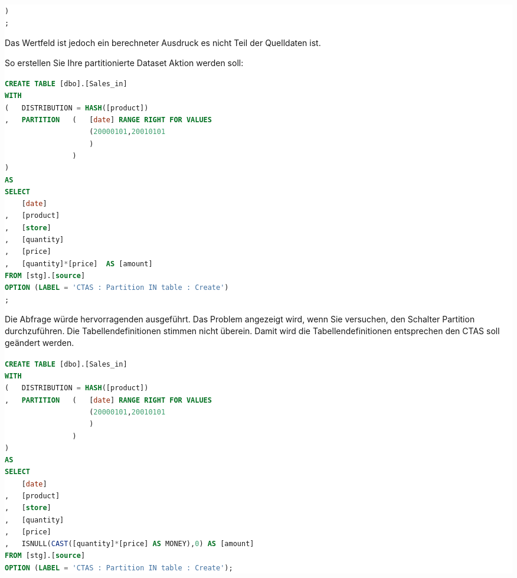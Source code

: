 ```sql
)
;
```

Das Wertfeld ist jedoch ein berechneter Ausdruck es nicht Teil der Quelldaten ist.

So erstellen Sie Ihre partitionierte Dataset Aktion werden soll:

```sql
CREATE TABLE [dbo].[Sales_in]
WITH    
(   DISTRIBUTION = HASH([product])
,   PARTITION   (   [date] RANGE RIGHT FOR VALUES
                    (20000101,20010101
                    )
                )
)
AS
SELECT
    [date]    
,   [product]
,   [store]
,   [quantity]
,   [price]   
,   [quantity]*[price]  AS [amount]
FROM [stg].[source]
OPTION (LABEL = 'CTAS : Partition IN table : Create')
;
```

Die Abfrage würde hervorragenden ausgeführt. Das Problem angezeigt wird, wenn Sie versuchen, den Schalter Partition durchzuführen. Die Tabellendefinitionen stimmen nicht überein. Damit wird die Tabellendefinitionen entsprechen den CTAS soll geändert werden.

```sql
CREATE TABLE [dbo].[Sales_in]
WITH    
(   DISTRIBUTION = HASH([product])
,   PARTITION   (   [date] RANGE RIGHT FOR VALUES
                    (20000101,20010101
                    )
                )
)
AS
SELECT
    [date]    
,   [product]
,   [store]
,   [quantity]
,   [price]   
,   ISNULL(CAST([quantity]*[price] AS MONEY),0) AS [amount]
FROM [stg].[source]
OPTION (LABEL = 'CTAS : Partition IN table : Create');
```


[1]: media/sql-data-warehouse-develop-ctas/ctas-results.png
[Übersicht über die Entwicklung]: sql-data-warehouse-overview-develop.md
[Statistik]: ./sql-data-warehouse-tables-statistics.md
[CTAS]: https://msdn.microsoft.com/library/mt204041.aspx